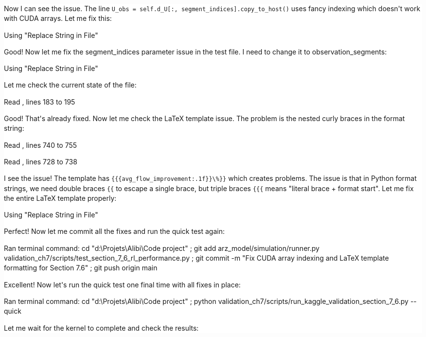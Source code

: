 

Now I can see the issue. The line `U_obs = self.d_U[:, segment_indices].copy_to_host()` uses fancy indexing which doesn't work with CUDA arrays. Let me fix this: 

Using "Replace String in File"


```

```


Good! Now let me fix the segment_indices parameter issue in the test file. I need to change it to observation_segments: 

Using "Replace String in File"



Let me check the current state of the file: 

Read [](file:///d%3A/Projets/Alibi/Code%20project/validation_ch7/scripts/test_section_7_6_rl_performance.py#183-183), lines 183 to 195



Good! That's already fixed. Now let me check the LaTeX template issue. The problem is the nested curly braces in the format string: 

Read [](file:///d%3A/Projets/Alibi/Code%20project/validation_ch7/scripts/test_section_7_6_rl_performance.py#740-740), lines 740 to 755

Read [](file:///d%3A/Projets/Alibi/Code%20project/validation_ch7/scripts/test_section_7_6_rl_performance.py#728-728), lines 728 to 738



I see the issue! The template has `{{{avg_flow_improvement:.1f}}\%}}` which creates problems. The issue is that in Python format strings, we need double braces `{{` to escape a single brace, but triple braces `{{{` means "literal brace + format start". Let me fix the entire LaTeX template properly: 

Using "Replace String in File"


```

```


Perfect! Now let me commit all the fixes and run the quick test again: 

Ran terminal command: cd "d:\Projets\Alibi\Code project" ; git add arz_model/simulation/runner.py validation_ch7/scripts/test_section_7_6_rl_performance.py ; git commit -m "Fix CUDA array indexing and LaTeX template formatting for Section 7.6" ; git push origin main



Excellent! Now let's run the quick test one final time with all fixes in place: 

Ran terminal command: cd "d:\Projets\Alibi\Code project" ; python validation_ch7/scripts/run_kaggle_validation_section_7_6.py --quick



Let me wait for the kernel to complete and check the results: 
